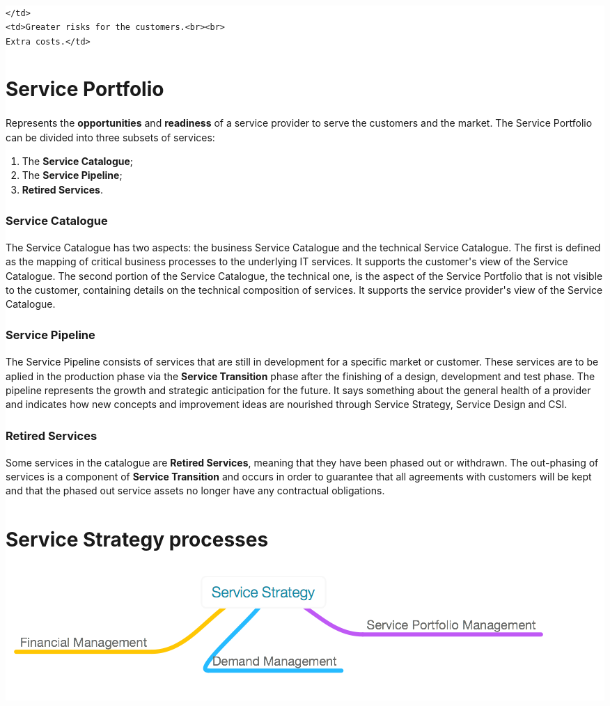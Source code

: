     </td>
    <td>Greater risks for the customers.<br><br>
    Extra costs.</td>
  </tr>
</table>

# Service Portfolio
Represents the **opportunities** and **readiness** of a service provider to serve the customers and the market. The Service Portfolio can be divided into three subsets of services:

1. The **Service Catalogue**;
2. The **Service Pipeline**;
3. **Retired Services**.

### Service Catalogue
The Service Catalogue has two aspects: the business Service Catalogue and the technical Service Catalogue. The first is defined as the mapping of critical business processes to the underlying IT services. It supports the customer's view of the Service Catalogue. The second portion of the Service Catalogue, the technical one, is the aspect of the Service Portfolio that is not visible to the customer, containing details on the technical composition of services. It supports the service provider's view of the Service Catalogue.

### Service Pipeline
The Service Pipeline consists of services that are still in development for a specific market or customer. These services are to be aplied in the production phase via the **Service Transition** phase after the finishing of a design, development and test phase. The pipeline represents the growth and strategic anticipation for the future. It says something about the general health of a provider and indicates how new concepts and improvement ideas are nourished through Service Strategy, Service Design and CSI.

### Retired Services
Some services in the catalogue are **Retired Services**, meaning that they have been phased out or withdrawn. The out-phasing of services is a component of **Service Transition** and occurs in order to guarantee that all agreements with customers will be kept and that the phased out service assets no longer have any contractual obligations.


# Service Strategy processes
![](/public/content/Service-Lifecycle-1.png)
